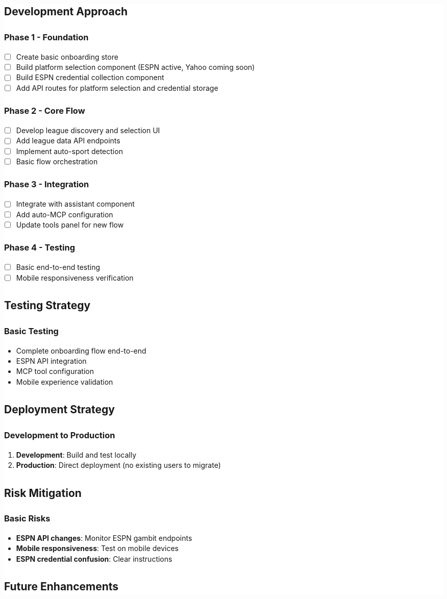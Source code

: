 ## Development Approach

### Phase 1 - Foundation
- [ ] Create basic onboarding store
- [ ] Build platform selection component (ESPN active, Yahoo coming soon)
- [ ] Build ESPN credential collection component
- [ ] Add API routes for platform selection and credential storage

### Phase 2 - Core Flow
- [ ] Develop league discovery and selection UI
- [ ] Add league data API endpoints
- [ ] Implement auto-sport detection
- [ ] Basic flow orchestration

### Phase 3 - Integration
- [ ] Integrate with assistant component
- [ ] Add auto-MCP configuration
- [ ] Update tools panel for new flow

### Phase 4 - Testing
- [ ] Basic end-to-end testing
- [ ] Mobile responsiveness verification

## Testing Strategy

### Basic Testing
- Complete onboarding flow end-to-end
- ESPN API integration
- MCP tool configuration
- Mobile experience validation

## Deployment Strategy

### Development to Production
1. **Development**: Build and test locally
2. **Production**: Direct deployment (no existing users to migrate)

## Risk Mitigation

### Basic Risks
- **ESPN API changes**: Monitor ESPN gambit endpoints
- **Mobile responsiveness**: Test on mobile devices
- **ESPN credential confusion**: Clear instructions


## Future Enhancements
